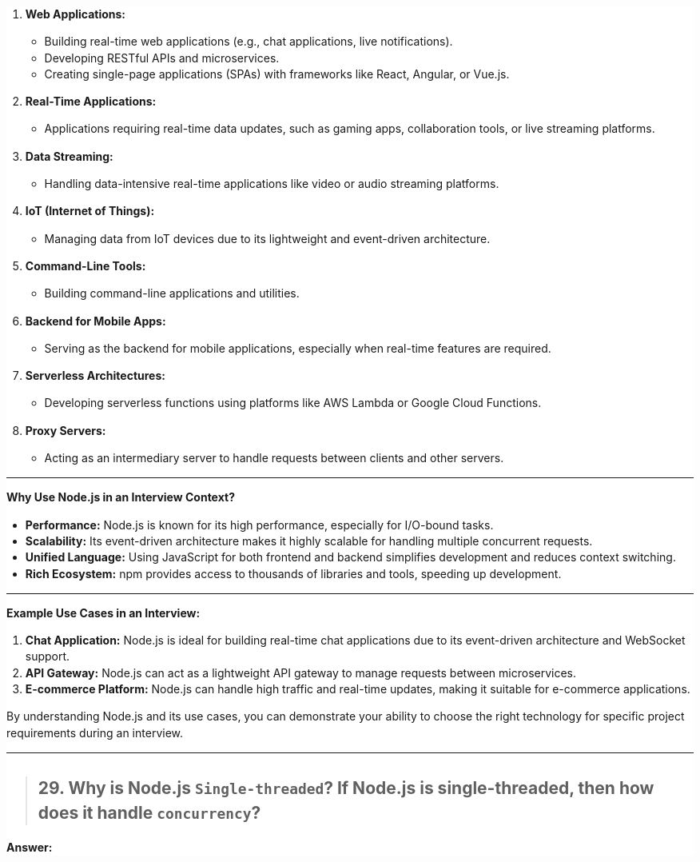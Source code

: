 1. **Web Applications:** 
   - Building real-time web applications (e.g., chat applications, live notifications).
   - Developing RESTful APIs and microservices.
   - Creating single-page applications (SPAs) with frameworks like React, Angular, or Vue.js.

2. **Real-Time Applications:**
   - Applications requiring real-time data updates, such as gaming apps, collaboration tools, or live streaming platforms.

3. **Data Streaming:**
   - Handling data-intensive real-time applications like video or audio streaming platforms.

4. **IoT (Internet of Things):**
   - Managing data from IoT devices due to its lightweight and event-driven architecture.

5. **Command-Line Tools:**
   - Building command-line applications and utilities.

6. **Backend for Mobile Apps:**
   - Serving as the backend for mobile applications, especially when real-time features are required.

7. **Serverless Architectures:**
   - Developing serverless functions using platforms like AWS Lambda or Google Cloud Functions.

8. **Proxy Servers:**
   - Acting as an intermediary server to handle requests between clients and other servers.

---

**Why Use Node.js in an Interview Context?**

- **Performance:** Node.js is known for its high performance, especially for I/O-bound tasks.
- **Scalability:** Its event-driven architecture makes it highly scalable for handling multiple concurrent requests.
- **Unified Language:** Using JavaScript for both frontend and backend simplifies development and reduces context switching.
- **Rich Ecosystem:** npm provides access to thousands of libraries and tools, speeding up development.

---

**Example Use Cases in an Interview:**

1. **Chat Application:** Node.js is ideal for building real-time chat applications due to its event-driven architecture and WebSocket support.
2. **API Gateway:** Node.js can act as a lightweight API gateway to manage requests between microservices.
3. **E-commerce Platform:** Node.js can handle high traffic and real-time updates, making it suitable for e-commerce applications.

By understanding Node.js and its use cases, you can demonstrate your ability to choose the right technology for specific project requirements during an interview.



---

>## 29. Why is Node.js `Single-threaded`? If Node.js is single-threaded, then how does it handle `concurrency`?
<summary><b>Answer:</b></summary>
